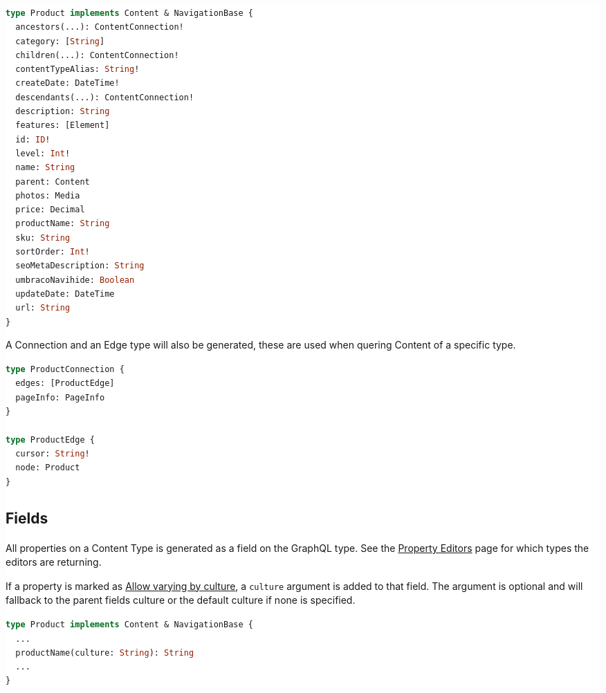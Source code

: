 ```graphql
type Product implements Content & NavigationBase {
  ancestors(...): ContentConnection!
  category: [String]
  children(...): ContentConnection!
  contentTypeAlias: String!
  createDate: DateTime!
  descendants(...): ContentConnection!
  description: String
  features: [Element]
  id: ID!
  level: Int!
  name: String
  parent: Content
  photos: Media
  price: Decimal
  productName: String
  sku: String
  sortOrder: Int!
  seoMetaDescription: String
  umbracoNavihide: Boolean
  updateDate: DateTime
  url: String
}
```

A Connection and an Edge type will also be generated, these are used when quering Content of a specific type.

```graphql
type ProductConnection {
  edges: [ProductEdge]
  pageInfo: PageInfo
}

type ProductEdge {
  cursor: String!
  node: Product
}
```

## Fields

All properties on a Content Type is generated as a field on the GraphQL type. See the [Property Editors](../Property-Editors) page for which types the editors are returning.

If a property is marked as [Allow varying by culture](../../../../Getting-Started/Backoffice/Variants/), a `culture` argument is added to that field. The argument is optional and will fallback to the parent fields culture or the default culture if none is specified.

```graphql
type Product implements Content & NavigationBase {
  ...
  productName(culture: String): String
  ...
}
```
